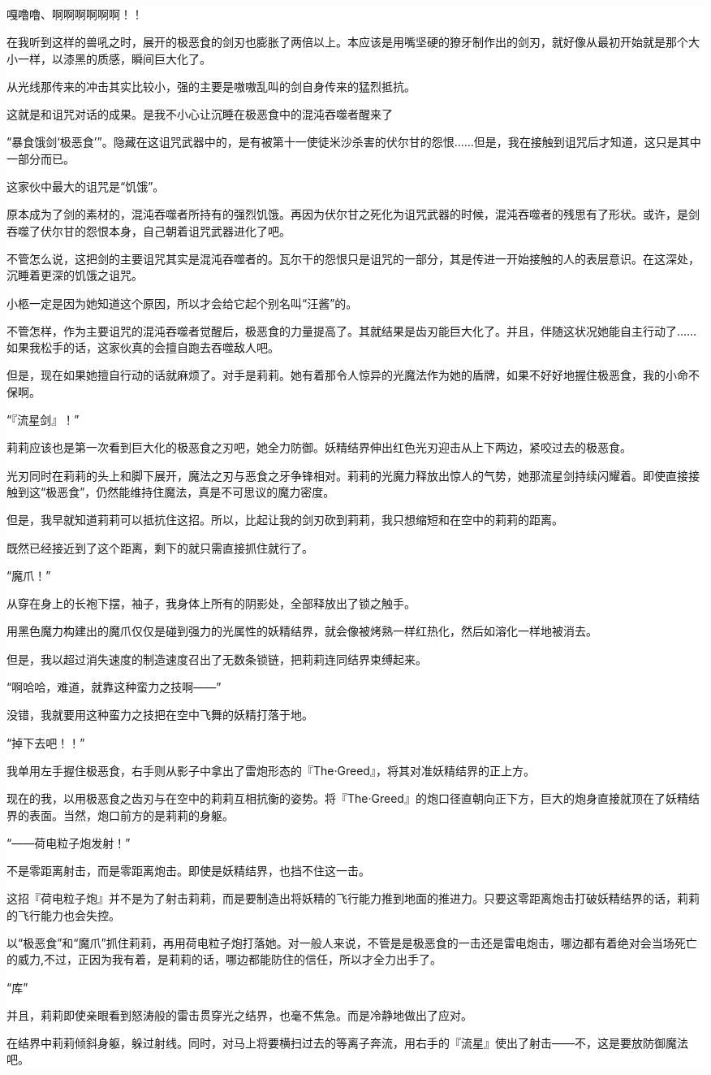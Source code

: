 嘎噜噜、啊啊啊啊啊啊！！

在我听到这样的兽吼之时，展开的极恶食的剑刃也膨胀了两倍以上。本应该是用嘴坚硬的獠牙制作出的剑刃，就好像从最初开始就是那个大小一样，以漆黑的质感，瞬间巨大化了。

从光线那传来的冲击其实比较小，强的主要是嗷嗷乱叫的剑自身传来的猛烈抵抗。

这就是和诅咒对话的成果。是我不小心让沉睡在极恶食中的混沌吞噬者醒来了

“暴食饿剑‘极恶食’”。隐藏在这诅咒武器中的，是有被第十一使徒米沙杀害的伏尔甘的怨恨……但是，我在接触到诅咒后才知道，这只是其中一部分而已。

这家伙中最大的诅咒是“饥饿”。

原本成为了剑的素材的，混沌吞噬者所持有的强烈饥饿。再因为伏尔甘之死化为诅咒武器的时候，混沌吞噬者的残思有了形状。或许，是剑吞噬了伏尔甘的怨恨本身，自己朝着诅咒武器进化了吧。

不管怎么说，这把剑的主要诅咒其实是混沌吞噬者的。瓦尔干的怨恨只是诅咒的一部分，其是传进一开始接触的人的表层意识。在这深处，沉睡着更深的饥饿之诅咒。

小柩一定是因为她知道这个原因，所以才会给它起个别名叫“汪酱”的。

不管怎样，作为主要诅咒的混沌吞噬者觉醒后，极恶食的力量提高了。其就结果是齿刃能巨大化了。并且，伴随这状况她能自主行动了……如果我松手的话，这家伙真的会擅自跑去吞噬敌人吧。

但是，现在如果她擅自行动的话就麻烦了。对手是莉莉。她有着那令人惊异的光魔法作为她的盾牌，如果不好好地握住极恶食，我的小命不保啊。

“『流星剑』！”

莉莉应该也是第一次看到巨大化的极恶食之刃吧，她全力防御。妖精结界伸出红色光刃迎击从上下两边，紧咬过去的极恶食。

光刃同时在莉莉的头上和脚下展开，魔法之刃与恶食之牙争锋相对。莉莉的光魔力释放出惊人的气势，她那流星剑持续闪耀着。即使直接接触到这“极恶食”，仍然能维持住魔法，真是不可思议的魔力密度。

但是，我早就知道莉莉可以抵抗住这招。所以，比起让我的剑刃砍到莉莉，我只想缩短和在空中的莉莉的距离。

既然已经接近到了这个距离，剩下的就只需直接抓住就行了。

“魔爪！”

从穿在身上的长袍下摆，袖子，我身体上所有的阴影处，全部释放出了锁之触手。

用黑色魔力构建出的魔爪仅仅是碰到强力的光属性的妖精结界，就会像被烤熟一样红热化，然后如溶化一样地被消去。

但是，我以超过消失速度的制造速度召出了无数条锁链，把莉莉连同结界束缚起来。

“啊哈哈，难道，就靠这种蛮力之技啊——”

没错，我就要用这种蛮力之技把在空中飞舞的妖精打落于地。

“掉下去吧！！”

我单用左手握住极恶食，右手则从影子中拿出了雷炮形态的『The·Greed』，将其对准妖精结界的正上方。

现在的我，以用极恶食之齿刃与在空中的莉莉互相抗衡的姿势。将『The·Greed』的炮口径直朝向正下方，巨大的炮身直接就顶在了妖精结界的表面。当然，炮口前方的是莉莉的身躯。

“——荷电粒子炮发射！”

不是零距离射击，而是零距离炮击。即使是妖精结界，也挡不住这一击。

这招『荷电粒子炮』并不是为了射击莉莉，而是要制造出将妖精的飞行能力推到地面的推进力。只要这零距离炮击打破妖精结界的话，莉莉的飞行能力也会失控。

以“极恶食”和“魔爪”抓住莉莉，再用荷电粒子炮打落她。对一般人来说，不管是是极恶食的一击还是雷电炮击，哪边都有着绝对会当场死亡的威力,不过，正因为我有着，是莉莉的话，哪边都能防住的信任，所以才全力出手了。

“库”

并且，莉莉即使亲眼看到怒涛般的雷击贯穿光之结界，也毫不焦急。而是冷静地做出了应对。

在结界中莉莉倾斜身躯，躲过射线。同时，对马上将要横扫过去的等离子奔流，用右手的『流星』使出了射击——不，这是要放防御魔法吧。
